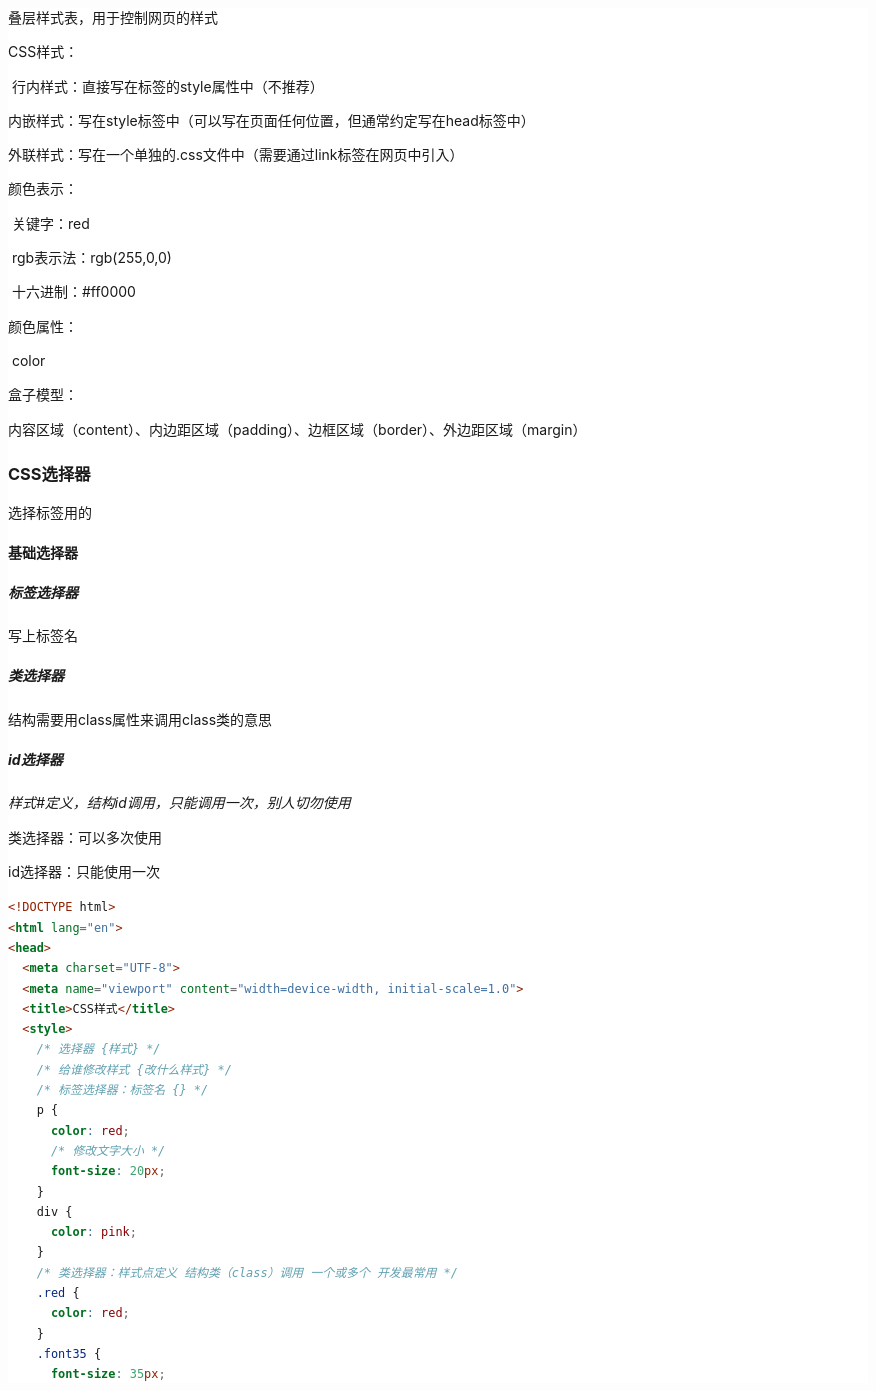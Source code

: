 叠层样式表，用于控制网页的样式

 CSS样式：

​    行内样式：直接写在标签的style属性中（不推荐）

​    内嵌样式：写在style标签中（可以写在页面任何位置，但通常约定写在head标签中）

​    外联样式：写在一个单独的.css文件中（需要通过link标签在网页中引入）

颜色表示：

​	关键字：red

​	rgb表示法：rgb(255,0,0)

​	十六进制：#ff0000

颜色属性：

​	color

盒子模型：

内容区域（content）、内边距区域（padding）、边框区域（border）、外边距区域（margin）

### CSS选择器

选择标签用的

#### 基础选择器

##### 标签选择器

写上标签名

##### 类选择器

结构需要用class属性来调用class类的意思

##### id选择器

*样式#定义，结构id调用，只能调用一次，别人切勿使用*

类选择器：可以多次使用

id选择器：只能使用一次

```html
<!DOCTYPE html>
<html lang="en">
<head>
  <meta charset="UTF-8">
  <meta name="viewport" content="width=device-width, initial-scale=1.0">
  <title>CSS样式</title>
  <style>
    /* 选择器 {样式} */
    /* 给谁修改样式 {改什么样式} */
    /* 标签选择器：标签名 {} */
    p {
      color: red;
      /* 修改文字大小 */
      font-size: 20px;
    }
    div {
      color: pink;
    }
    /* 类选择器：样式点定义 结构类（class）调用 一个或多个 开发最常用 */
    .red {
      color: red;
    }
    .font35 {
      font-size: 35px;
```